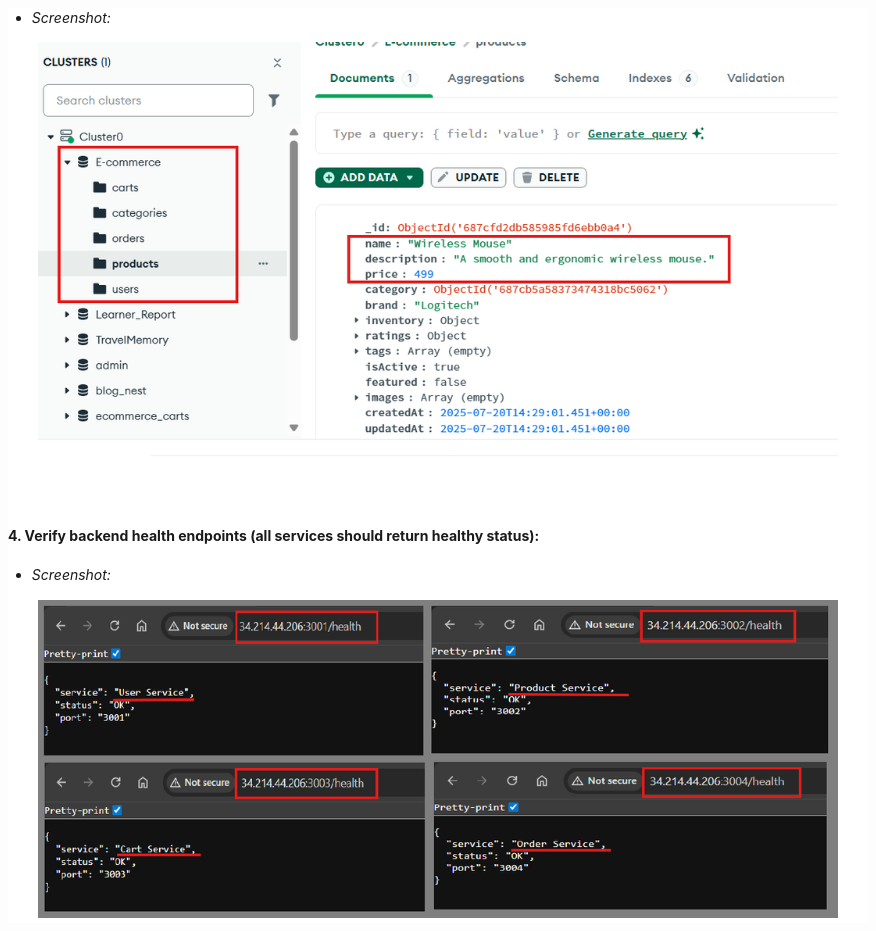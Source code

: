 - *Screenshot:*

<p align="center"> <img src="./screenshots/products_db_in_atlas_for_verification__after_terraform_apply.png" width="800" alt="Products DB in Atlas verification after terraform apply" /> </p>

<br>

#### 4. Verify backend health endpoints (all services should return healthy status):

- *Screenshot:*

<p align="center"> <img src="./screenshots/after_terraform_all_backend_services_health_chcek.png" width="800" alt="All backend services health check after terraform apply" /> </p>
